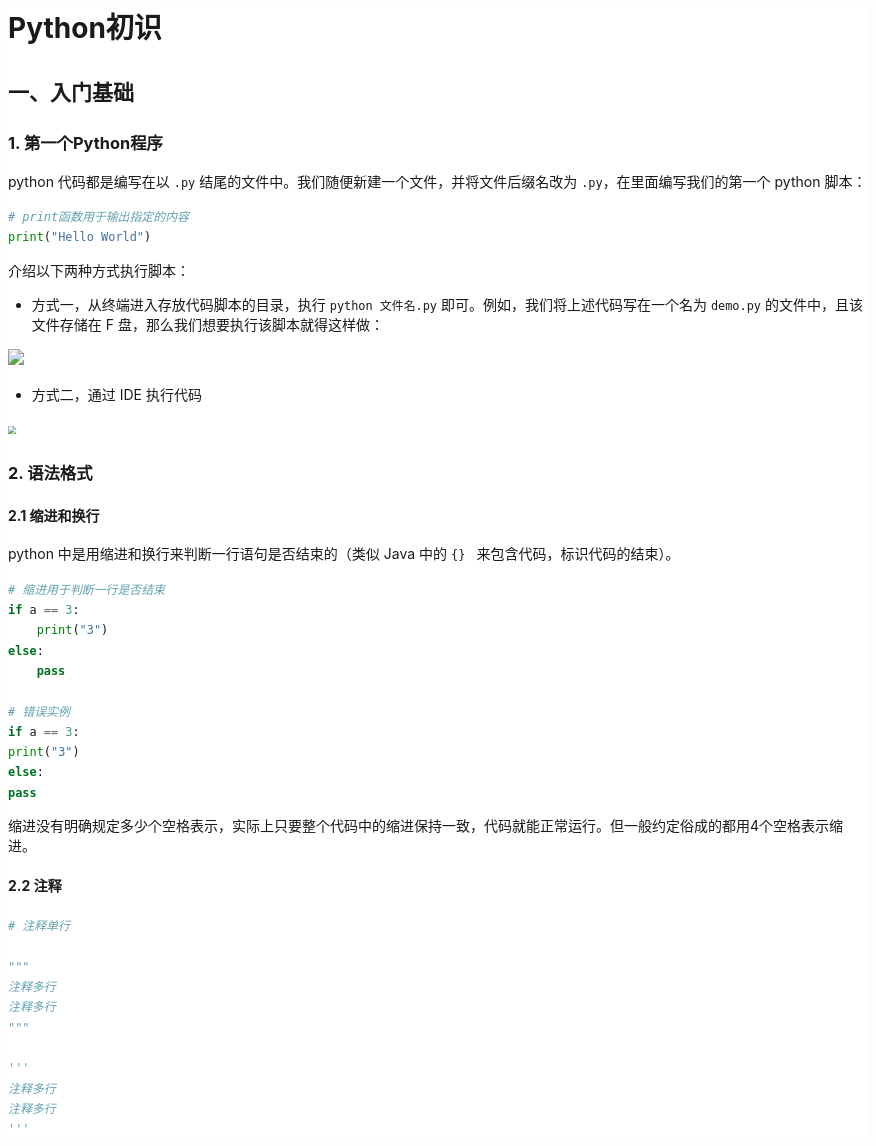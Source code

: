 # Python初识

## 一、入门基础

### **1. 第一个Python程序**

python 代码都是编写在以 `.py` 结尾的文件中。我们随便新建一个文件，并将文件后缀名改为 `.py`，在里面编写我们的第一个 python 脚本：

```python
# print函数用于输出指定的内容
print("Hello World")
```

介绍以下两种方式执行脚本：

- 方式一，从终端进入存放代码脚本的目录，执行 `python 文件名.py` 即可。例如，我们将上述代码写在一个名为 `demo.py` 的文件中，且该文件存储在 F 盘，那么我们想要执行该脚本就得这样做：

![](/static/img/Python专题/00024.png)  

- 方式二，通过 IDE 执行代码

<img src="/static/img/Python专题/00025.png" style="zoom:50%;" />   

### 2. 语法格式

#### 2.1  缩进和换行

python 中是用缩进和换行来判断一行语句是否结束的（类似 Java 中的 `{} ` 来包含代码，标识代码的结束）。

```python
# 缩进用于判断一行是否结束
if a == 3:
    print("3")
else:
    pass

# 错误实例
if a == 3:
print("3")
else:
pass
```

缩进没有明确规定多少个空格表示，实际上只要整个代码中的缩进保持一致，代码就能正常运行。但一般约定俗成的都用4个空格表示缩进。

#### 2.2 注释

```python
# 注释单行

"""
注释多行
注释多行
"""

'''
注释多行
注释多行
'''
```
